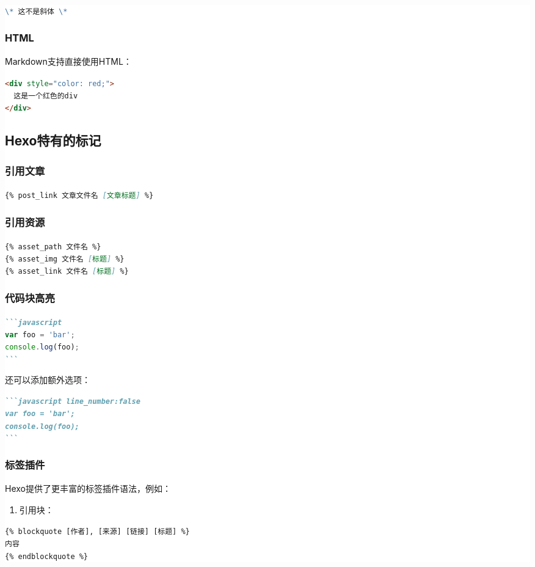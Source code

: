 ```markdown
\* 这不是斜体 \*
```

### HTML

Markdown支持直接使用HTML：

```markdown
<div style="color: red;">
  这是一个红色的div
</div>
```

## Hexo特有的标记

### 引用文章

```markdown
{% post_link 文章文件名 [文章标题] %}
```

### 引用资源

```markdown
{% asset_path 文件名 %}
{% asset_img 文件名 [标题] %}
{% asset_link 文件名 [标题] %}
```

### 代码块高亮

````markdown
```javascript
var foo = 'bar';
console.log(foo);
```
````

还可以添加额外选项：

````markdown
```javascript line_number:false
var foo = 'bar';
console.log(foo);
```
````

### 标签插件

Hexo提供了更丰富的标签插件语法，例如：

1. 引用块：
```
{% blockquote [作者], [来源] [链接] [标题] %}
内容
{% endblockquote %}
```


[id]: https://www.example.com "可选标题"
[id]: 图片URL "可选标题"